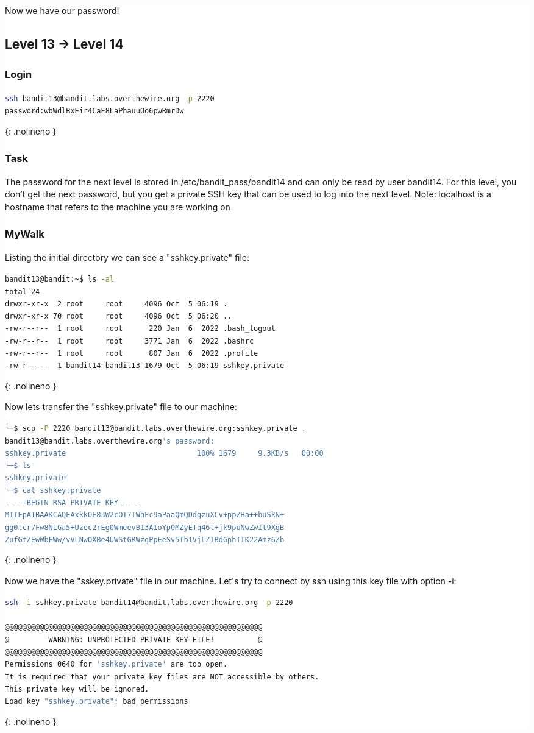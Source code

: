 Now we have our password!

## Level 13 -> Level 14

### Login
```bash
ssh bandit13@bandit.labs.overthewire.org -p 2220
password:wbWdlBxEir4CaE8LaPhauuOo6pwRmrDw
```
{: .nolineno }

### Task
The password for the next level is stored in /etc/bandit_pass/bandit14 and can only be read by user bandit14. For this level, you don’t get the next password, but you get a private SSH key that can be used to log into the next level. Note: localhost is a hostname that refers to the machine you are working on

### MyWalk
Listing the initial directory we can see a "sshkey.private" file:

```bash
bandit13@bandit:~$ ls -al
total 24
drwxr-xr-x  2 root     root     4096 Oct  5 06:19 .
drwxr-xr-x 70 root     root     4096 Oct  5 06:20 ..
-rw-r--r--  1 root     root      220 Jan  6  2022 .bash_logout
-rw-r--r--  1 root     root     3771 Jan  6  2022 .bashrc
-rw-r--r--  1 root     root      807 Jan  6  2022 .profile
-rw-r-----  1 bandit14 bandit13 1679 Oct  5 06:19 sshkey.private
```
{: .nolineno }

Now lets transfer the "sshkey.private" file to our machine:

```bash
└─$ scp -P 2220 bandit13@bandit.labs.overthewire.org:sshkey.private . 
bandit13@bandit.labs.overthewire.org's password: 
sshkey.private                              100% 1679     9.3KB/s   00:00    
└─$ ls
sshkey.private
└─$ cat sshkey.private 
-----BEGIN RSA PRIVATE KEY-----
MIIEpAIBAAKCAQEAxkkOE83W2cOT7IWhFc9aPaaQmQDdgzuXCv+ppZHa++buSkN+
gg0tcr7Fw8NLGa5+Uzec2rEg0WmeevB13AIoYp0MZyETq46t+jk9puNwZwIt9XgB
ZufGtZEwWbFWw/vVLNwOXBe4UWStGRWzgPpEeSv5Tb1VjLZIBdGphTIK22Amz6Zb
```
{: .nolineno }

Now we have the "sskey.private" file in our machine. Let's try to connect by ssh using this key file with option -i:

```bash
ssh -i sshkey.private bandit14@bandit.labs.overthewire.org -p 2220

@@@@@@@@@@@@@@@@@@@@@@@@@@@@@@@@@@@@@@@@@@@@@@@@@@@@@@@@@@@
@         WARNING: UNPROTECTED PRIVATE KEY FILE!          @
@@@@@@@@@@@@@@@@@@@@@@@@@@@@@@@@@@@@@@@@@@@@@@@@@@@@@@@@@@@
Permissions 0640 for 'sshkey.private' are too open.
It is required that your private key files are NOT accessible by others.
This private key will be ignored.
Load key "sshkey.private": bad permissions
```
{: .nolineno }
